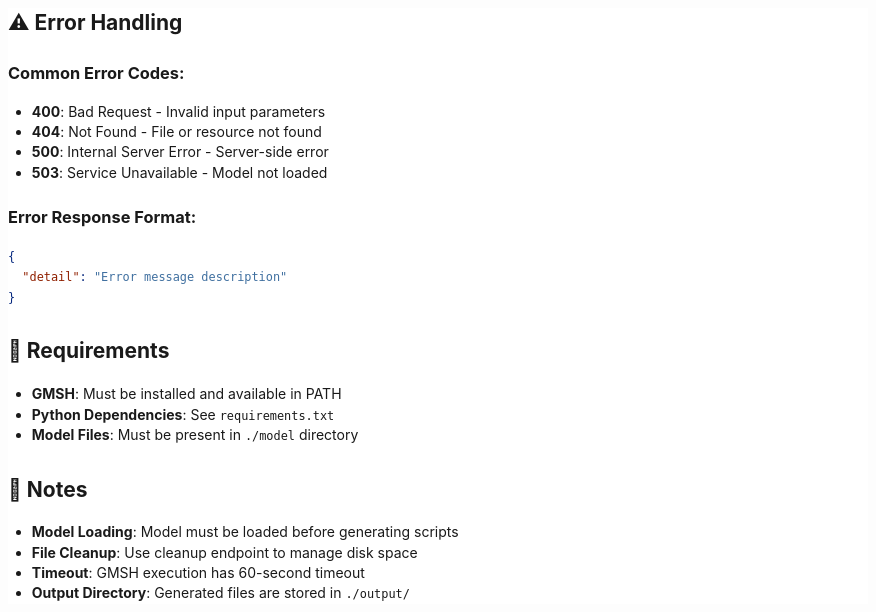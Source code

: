 ## ⚠️ **Error Handling**

### **Common Error Codes:**

- **400**: Bad Request - Invalid input parameters
- **404**: Not Found - File or resource not found
- **500**: Internal Server Error - Server-side error
- **503**: Service Unavailable - Model not loaded

### **Error Response Format**:
```json
{
  "detail": "Error message description"
}
```

## 🔧 **Requirements**

- **GMSH**: Must be installed and available in PATH
- **Python Dependencies**: See `requirements.txt`
- **Model Files**: Must be present in `./model` directory

## 📝 **Notes**

- **Model Loading**: Model must be loaded before generating scripts
- **File Cleanup**: Use cleanup endpoint to manage disk space
- **Timeout**: GMSH execution has 60-second timeout
- **Output Directory**: Generated files are stored in `./output/`
